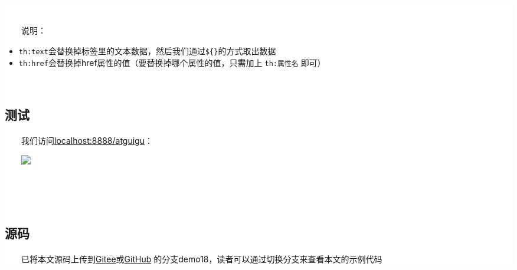 　　‍

　　说明：

* ​`th:text`​ 会替换掉标签里的文本数据，然后我们通过`${}`​的方式取出数据
* ​`th:href`​ 会替换掉href属性的值（要替换掉哪个属性的值，只需加上 `th:属性名`​ 即可）

　　‍

## 测试

　　我们访问[localhost:8888/atguigu](http://localhost:8888/atguigu)：

　　​​![](https://image.peterjxl.com/blog/image-20230720212253-yb4uvwb.png)​​

　　‍

　　‍

## 源码

　　已将本文源码上传到[Gitee](https://gitee.com/peterjxl/LearnSpringBoot)或[GitHub](https://github.com/Peter-JXL/LearnSpringBoot) 的分支demo18，读者可以通过切换分支来查看本文的示例代码
